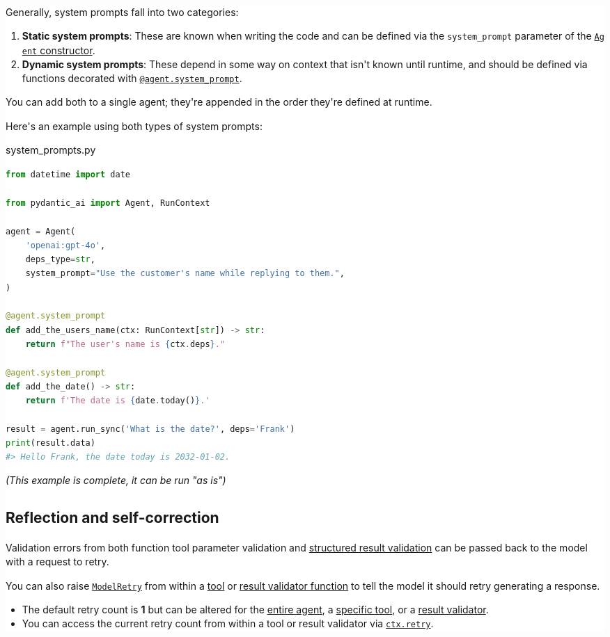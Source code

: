 Generally, system prompts fall into two categories:

1. **Static system prompts**: These are known when writing the code and can be defined via the `system_prompt` parameter of the [`Agent` constructor](https://ai.pydantic.dev/api/agent/#pydantic_ai.Agent.__init__).
2. **Dynamic system prompts**: These depend in some way on context that isn't known until runtime, and should be defined via functions decorated with [`@agent.system_prompt`](https://ai.pydantic.dev/api/agent/#pydantic_ai.Agent.system_prompt).

You can add both to a single agent; they're appended in the order they're defined at runtime.

Here's an example using both types of system prompts:

system\_prompts.py

```python
from datetime import date

from pydantic_ai import Agent, RunContext

agent = Agent(
    'openai:gpt-4o',
    deps_type=str,  
    system_prompt="Use the customer's name while replying to them.",  
)

@agent.system_prompt  
def add_the_users_name(ctx: RunContext[str]) -> str:
    return f"The user's name is {ctx.deps}."

@agent.system_prompt
def add_the_date() -> str:  
    return f'The date is {date.today()}.'

result = agent.run_sync('What is the date?', deps='Frank')
print(result.data)
#> Hello Frank, the date today is 2032-01-02.
```

*(This example is complete, it can be run "as is")*

## Reflection and self-correction

Validation errors from both function tool parameter validation and [structured result validation](https://ai.pydantic.dev/results/#structured-result-validation) can be passed back to the model with a request to retry.

You can also raise [`ModelRetry`](https://ai.pydantic.dev/api/exceptions/#pydantic_ai.exceptions.ModelRetry) from within a [tool](https://ai.pydantic.dev/tools/) or [result validator function](https://ai.pydantic.dev/results/#result-validators-functions) to tell the model it should retry generating a response.

- The default retry count is **1** but can be altered for the [entire agent](https://ai.pydantic.dev/api/agent/#pydantic_ai.Agent.__init__), a [specific tool](https://ai.pydantic.dev/api/agent/#pydantic_ai.Agent.tool), or a [result validator](https://ai.pydantic.dev/api/agent/#pydantic_ai.Agent.__init__).
- You can access the current retry count from within a tool or result validator via [`ctx.retry`](https://ai.pydantic.dev/api/tools/#pydantic_ai.tools.RunContext).
